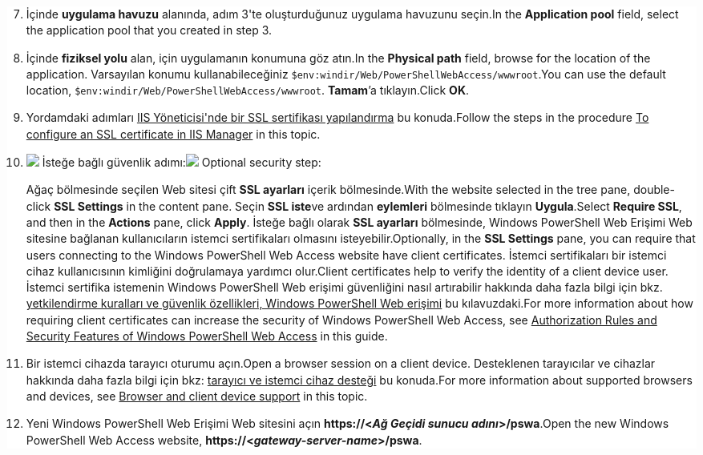 7. <span data-ttu-id="0e332-303">İçinde **uygulama havuzu** alanında, adım 3'te oluşturduğunuz uygulama havuzunu seçin.</span><span class="sxs-lookup"><span data-stu-id="0e332-303">In the **Application pool** field, select the application pool that you created in step 3.</span></span>

8. <span data-ttu-id="0e332-304">İçinde **fiziksel yolu** alan, için uygulamanın konumuna göz atın.</span><span class="sxs-lookup"><span data-stu-id="0e332-304">In the **Physical path** field, browse for the location of the application.</span></span> <span data-ttu-id="0e332-305">Varsayılan konumu kullanabileceğiniz `$env:windir/Web/PowerShellWebAccess/wwwroot`.</span><span class="sxs-lookup"><span data-stu-id="0e332-305">You can use the default location, `$env:windir/Web/PowerShellWebAccess/wwwroot`.</span></span> <span data-ttu-id="0e332-306">**Tamam**’a tıklayın.</span><span class="sxs-lookup"><span data-stu-id="0e332-306">Click **OK**.</span></span>

9. <span data-ttu-id="0e332-307">Yordamdaki adımları [IIS Yöneticisi'nde bir SSL sertifikası yapılandırma](#to-configure-an-ssl-certificate-in-iis-manager) bu konuda.</span><span class="sxs-lookup"><span data-stu-id="0e332-307">Follow the steps in the procedure [To configure an SSL certificate in IIS Manager](#to-configure-an-ssl-certificate-in-iis-manager) in this topic.</span></span>

10. <span data-ttu-id="0e332-308">![](images/SecurityNote.jpeg) İsteğe bağlı güvenlik adımı:</span><span class="sxs-lookup"><span data-stu-id="0e332-308">![](images/SecurityNote.jpeg) Optional security step:</span></span>

    <span data-ttu-id="0e332-309">Ağaç bölmesinde seçilen Web sitesi çift **SSL ayarları** içerik bölmesinde.</span><span class="sxs-lookup"><span data-stu-id="0e332-309">With the website selected in the tree pane, double-click **SSL Settings** in the content pane.</span></span>
    <span data-ttu-id="0e332-310">Seçin **SSL iste**ve ardından **eylemleri** bölmesinde tıklayın **Uygula**.</span><span class="sxs-lookup"><span data-stu-id="0e332-310">Select **Require SSL**, and then in the **Actions** pane, click **Apply**.</span></span> <span data-ttu-id="0e332-311">İsteğe bağlı olarak **SSL ayarları** bölmesinde, Windows PowerShell Web Erişimi Web sitesine bağlanan kullanıcıların istemci sertifikaları olmasını isteyebilir.</span><span class="sxs-lookup"><span data-stu-id="0e332-311">Optionally, in the **SSL Settings** pane, you can require that users connecting to the Windows PowerShell Web Access website have client certificates.</span></span> <span data-ttu-id="0e332-312">İstemci sertifikaları bir istemci cihaz kullanıcısının kimliğini doğrulamaya yardımcı olur.</span><span class="sxs-lookup"><span data-stu-id="0e332-312">Client certificates help to verify the identity of a client device user.</span></span> <span data-ttu-id="0e332-313">İstemci sertifika istemenin Windows PowerShell Web erişimi güvenliğini nasıl artırabilir hakkında daha fazla bilgi için bkz. [yetkilendirme kuralları ve güvenlik özellikleri, Windows PowerShell Web erişimi](authorization-rules-and-security-features-of-windows-powershell-web-access.md) bu kılavuzdaki.</span><span class="sxs-lookup"><span data-stu-id="0e332-313">For more information about how requiring client certificates can increase the security of Windows PowerShell Web Access, see [Authorization Rules and Security Features of Windows PowerShell Web Access](authorization-rules-and-security-features-of-windows-powershell-web-access.md) in this guide.</span></span>

11. <span data-ttu-id="0e332-314">Bir istemci cihazda tarayıcı oturumu açın.</span><span class="sxs-lookup"><span data-stu-id="0e332-314">Open a browser session on a client device.</span></span> <span data-ttu-id="0e332-315">Desteklenen tarayıcılar ve cihazlar hakkında daha fazla bilgi için bkz: [tarayıcı ve istemci cihaz desteği](#browser-and-client-device-support) bu konuda.</span><span class="sxs-lookup"><span data-stu-id="0e332-315">For more information about supported browsers and devices, see [Browser and client device support](#browser-and-client-device-support) in this topic.</span></span>

12. <span data-ttu-id="0e332-316">Yeni Windows PowerShell Web Erişimi Web sitesini açın **https://\<*Ağ Geçidi sunucu adını*\>/pswa**.</span><span class="sxs-lookup"><span data-stu-id="0e332-316">Open the new Windows PowerShell Web Access website, **https://\<*gateway-server-name*\>/pswa**.</span></span>
